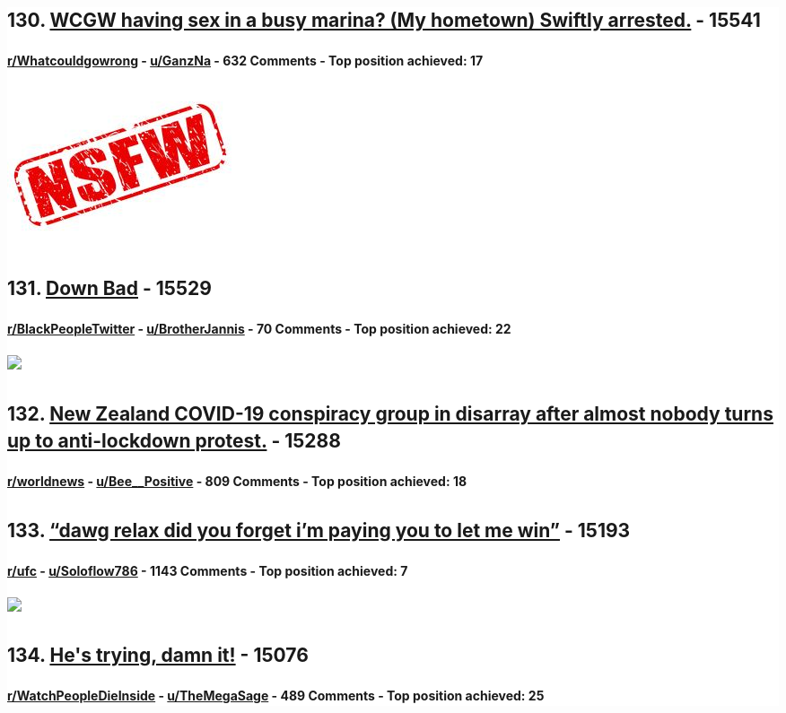 ## 130. [WCGW having sex in a busy marina? (My hometown) Swiftly arrested.](http://reddit.com/r/Whatcouldgowrong/comments/pe81id/wcgw_having_sex_in_a_busy_marina_my_hometown/) - 15541
#### [r/Whatcouldgowrong](http://reddit.com/r/Whatcouldgowrong) - [u/GanzNa](http://reddit.com/u/GanzNa) - 632 Comments - Top position achieved: 17

<a href="https://www.reddit.com/gallery/pe81id"><img src="https://github.com/mgerb/top-of-reddit/raw/master/nsfw.jpg"></img></a>

## 131. [Down Bad](http://reddit.com/r/BlackPeopleTwitter/comments/pekv7b/down_bad/) - 15529
#### [r/BlackPeopleTwitter](http://reddit.com/r/BlackPeopleTwitter) - [u/BrotherJannis](http://reddit.com/u/BrotherJannis) - 70 Comments - Top position achieved: 22

<a href="https://i.redd.it/lz3dgyhzoik71.jpg"><img src="https://a.thumbs.redditmedia.com/MtF3VdWGi6KGW2fFYbcpPWdcRROGzdUo7tKTU8XXWd8.jpg"></img></a>

## 132. [New Zealand COVID-19 conspiracy group in disarray after almost nobody turns up to anti-lockdown protest.](http://reddit.com/r/worldnews/comments/pe7dnd/new_zealand_covid19_conspiracy_group_in_disarray/) - 15288
#### [r/worldnews](http://reddit.com/r/worldnews) - [u/Bee__Positive](http://reddit.com/u/Bee__Positive) - 809 Comments - Top position achieved: 18

## 133. [“dawg relax did you forget i’m paying you to let me win”](http://reddit.com/r/ufc/comments/peaoy7/dawg_relax_did_you_forget_im_paying_you_to_let_me/) - 15193
#### [r/ufc](http://reddit.com/r/ufc) - [u/Soloflow786](http://reddit.com/u/Soloflow786) - 1143 Comments - Top position achieved: 7

<a href="https://i.redd.it/7ojja0zj7fk71.jpg"><img src="https://b.thumbs.redditmedia.com/QwnksttRBUF11294e1htyUl-6Ex-wFZe6IzfRD3GQtw.jpg"></img></a>

## 134. [He's trying, damn it!](http://reddit.com/r/WatchPeopleDieInside/comments/pem24t/hes_trying_damn_it/) - 15076
#### [r/WatchPeopleDieInside](http://reddit.com/r/WatchPeopleDieInside) - [u/TheMegaSage](http://reddit.com/u/TheMegaSage) - 489 Comments - Top position achieved: 25
